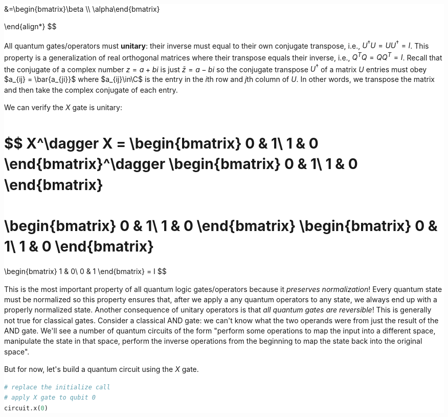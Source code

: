 &=\begin{bmatrix}\beta \\\\ \alpha\end{bmatrix}

\end{align*}
$$

All quantum gates/operators must **unitary**: their inverse must equal to their own conjugate transpose, i.e., $U^\dagger U=UU^\dagger=I$. This property is a generalization of real orthogonal matrices where their transpose equals their inverse, i.e., $Q^TQ=QQ^T=I$. Recall that the conjugate of a complex number $z=a+bi$ is just $\bar{z}=a-bi$ so the conjugate transpose $U^\dagger$ of a matrix $U$ entries must obey $a_{ij} = \bar{a_{ji}}$ where $a_{ij}\in\C$ is the entry in the $i$th row and $j$th column of $U$. In other words, we transpose the matrix and then take the complex conjugate of each entry.

We can verify the $X$ gate is unitary:

$$
X^\dagger X = 
\begin{bmatrix}
0 & 1\\
1 & 0
\end{bmatrix}^\dagger
\begin{bmatrix}
0 & 1\\
1 & 0
\end{bmatrix}
=
\begin{bmatrix}
0 & 1\\
1 & 0
\end{bmatrix}
\begin{bmatrix}
0 & 1\\
1 & 0
\end{bmatrix}
=
\begin{bmatrix}
1 & 0\\
0 & 1
\end{bmatrix}
= I
$$

This is the most important property of all quantum logic gates/operators because it *preserves normalization*! Every quantum state must be normalized so this property ensures that, after we apply a any quantum operators to any state, we always end up with a properly normalized state. Another consequence of unitary operators is that *all quantum gates are reversible*! This is generally not true for classical gates. Consider a classical AND gate: we can't know what the two operands were from just the result of the AND gate. We'll see a number of quantum circuits of the form "perform some operations to map the input into a different space, manipulate the state in that space, perform the inverse operations from the beginning to map the state back into the original space". 

But for now, let's build a quantum circuit using the $X$ gate.

```python
# replace the initialize call
# apply X gate to qubit 0
circuit.x(0)
```
